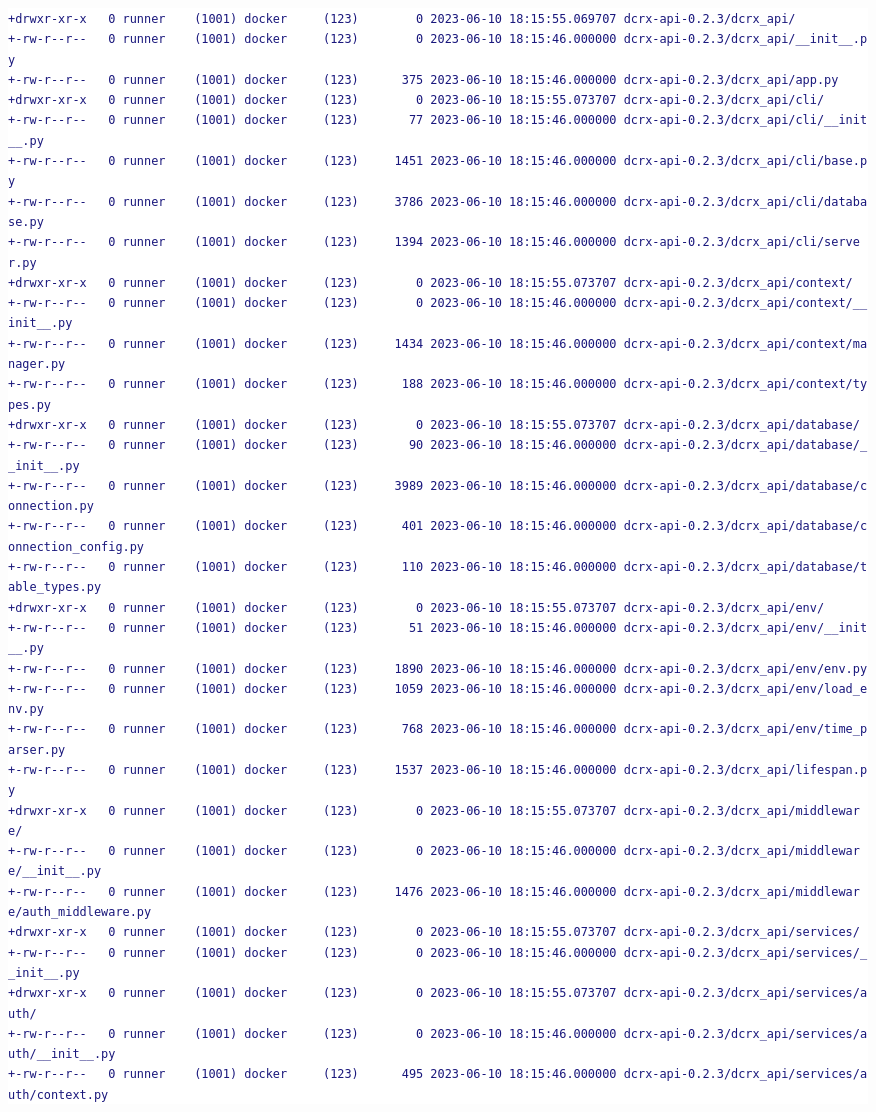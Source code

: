 ```diff
+drwxr-xr-x   0 runner    (1001) docker     (123)        0 2023-06-10 18:15:55.069707 dcrx-api-0.2.3/dcrx_api/
+-rw-r--r--   0 runner    (1001) docker     (123)        0 2023-06-10 18:15:46.000000 dcrx-api-0.2.3/dcrx_api/__init__.py
+-rw-r--r--   0 runner    (1001) docker     (123)      375 2023-06-10 18:15:46.000000 dcrx-api-0.2.3/dcrx_api/app.py
+drwxr-xr-x   0 runner    (1001) docker     (123)        0 2023-06-10 18:15:55.073707 dcrx-api-0.2.3/dcrx_api/cli/
+-rw-r--r--   0 runner    (1001) docker     (123)       77 2023-06-10 18:15:46.000000 dcrx-api-0.2.3/dcrx_api/cli/__init__.py
+-rw-r--r--   0 runner    (1001) docker     (123)     1451 2023-06-10 18:15:46.000000 dcrx-api-0.2.3/dcrx_api/cli/base.py
+-rw-r--r--   0 runner    (1001) docker     (123)     3786 2023-06-10 18:15:46.000000 dcrx-api-0.2.3/dcrx_api/cli/database.py
+-rw-r--r--   0 runner    (1001) docker     (123)     1394 2023-06-10 18:15:46.000000 dcrx-api-0.2.3/dcrx_api/cli/server.py
+drwxr-xr-x   0 runner    (1001) docker     (123)        0 2023-06-10 18:15:55.073707 dcrx-api-0.2.3/dcrx_api/context/
+-rw-r--r--   0 runner    (1001) docker     (123)        0 2023-06-10 18:15:46.000000 dcrx-api-0.2.3/dcrx_api/context/__init__.py
+-rw-r--r--   0 runner    (1001) docker     (123)     1434 2023-06-10 18:15:46.000000 dcrx-api-0.2.3/dcrx_api/context/manager.py
+-rw-r--r--   0 runner    (1001) docker     (123)      188 2023-06-10 18:15:46.000000 dcrx-api-0.2.3/dcrx_api/context/types.py
+drwxr-xr-x   0 runner    (1001) docker     (123)        0 2023-06-10 18:15:55.073707 dcrx-api-0.2.3/dcrx_api/database/
+-rw-r--r--   0 runner    (1001) docker     (123)       90 2023-06-10 18:15:46.000000 dcrx-api-0.2.3/dcrx_api/database/__init__.py
+-rw-r--r--   0 runner    (1001) docker     (123)     3989 2023-06-10 18:15:46.000000 dcrx-api-0.2.3/dcrx_api/database/connection.py
+-rw-r--r--   0 runner    (1001) docker     (123)      401 2023-06-10 18:15:46.000000 dcrx-api-0.2.3/dcrx_api/database/connection_config.py
+-rw-r--r--   0 runner    (1001) docker     (123)      110 2023-06-10 18:15:46.000000 dcrx-api-0.2.3/dcrx_api/database/table_types.py
+drwxr-xr-x   0 runner    (1001) docker     (123)        0 2023-06-10 18:15:55.073707 dcrx-api-0.2.3/dcrx_api/env/
+-rw-r--r--   0 runner    (1001) docker     (123)       51 2023-06-10 18:15:46.000000 dcrx-api-0.2.3/dcrx_api/env/__init__.py
+-rw-r--r--   0 runner    (1001) docker     (123)     1890 2023-06-10 18:15:46.000000 dcrx-api-0.2.3/dcrx_api/env/env.py
+-rw-r--r--   0 runner    (1001) docker     (123)     1059 2023-06-10 18:15:46.000000 dcrx-api-0.2.3/dcrx_api/env/load_env.py
+-rw-r--r--   0 runner    (1001) docker     (123)      768 2023-06-10 18:15:46.000000 dcrx-api-0.2.3/dcrx_api/env/time_parser.py
+-rw-r--r--   0 runner    (1001) docker     (123)     1537 2023-06-10 18:15:46.000000 dcrx-api-0.2.3/dcrx_api/lifespan.py
+drwxr-xr-x   0 runner    (1001) docker     (123)        0 2023-06-10 18:15:55.073707 dcrx-api-0.2.3/dcrx_api/middleware/
+-rw-r--r--   0 runner    (1001) docker     (123)        0 2023-06-10 18:15:46.000000 dcrx-api-0.2.3/dcrx_api/middleware/__init__.py
+-rw-r--r--   0 runner    (1001) docker     (123)     1476 2023-06-10 18:15:46.000000 dcrx-api-0.2.3/dcrx_api/middleware/auth_middleware.py
+drwxr-xr-x   0 runner    (1001) docker     (123)        0 2023-06-10 18:15:55.073707 dcrx-api-0.2.3/dcrx_api/services/
+-rw-r--r--   0 runner    (1001) docker     (123)        0 2023-06-10 18:15:46.000000 dcrx-api-0.2.3/dcrx_api/services/__init__.py
+drwxr-xr-x   0 runner    (1001) docker     (123)        0 2023-06-10 18:15:55.073707 dcrx-api-0.2.3/dcrx_api/services/auth/
+-rw-r--r--   0 runner    (1001) docker     (123)        0 2023-06-10 18:15:46.000000 dcrx-api-0.2.3/dcrx_api/services/auth/__init__.py
+-rw-r--r--   0 runner    (1001) docker     (123)      495 2023-06-10 18:15:46.000000 dcrx-api-0.2.3/dcrx_api/services/auth/context.py
```
